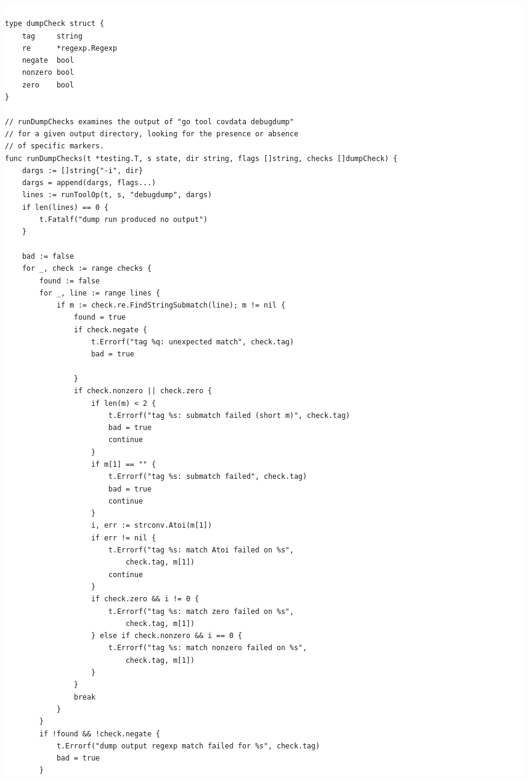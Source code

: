 ```

type dumpCheck struct {
	tag     string
	re      *regexp.Regexp
	negate  bool
	nonzero bool
	zero    bool
}

// runDumpChecks examines the output of "go tool covdata debugdump"
// for a given output directory, looking for the presence or absence
// of specific markers.
func runDumpChecks(t *testing.T, s state, dir string, flags []string, checks []dumpCheck) {
	dargs := []string{"-i", dir}
	dargs = append(dargs, flags...)
	lines := runToolOp(t, s, "debugdump", dargs)
	if len(lines) == 0 {
		t.Fatalf("dump run produced no output")
	}

	bad := false
	for _, check := range checks {
		found := false
		for _, line := range lines {
			if m := check.re.FindStringSubmatch(line); m != nil {
				found = true
				if check.negate {
					t.Errorf("tag %q: unexpected match", check.tag)
					bad = true

				}
				if check.nonzero || check.zero {
					if len(m) < 2 {
						t.Errorf("tag %s: submatch failed (short m)", check.tag)
						bad = true
						continue
					}
					if m[1] == "" {
						t.Errorf("tag %s: submatch failed", check.tag)
						bad = true
						continue
					}
					i, err := strconv.Atoi(m[1])
					if err != nil {
						t.Errorf("tag %s: match Atoi failed on %s",
							check.tag, m[1])
						continue
					}
					if check.zero && i != 0 {
						t.Errorf("tag %s: match zero failed on %s",
							check.tag, m[1])
					} else if check.nonzero && i == 0 {
						t.Errorf("tag %s: match nonzero failed on %s",
							check.tag, m[1])
					}
				}
				break
			}
		}
		if !found && !check.negate {
			t.Errorf("dump output regexp match failed for %s", check.tag)
			bad = true
		}
```